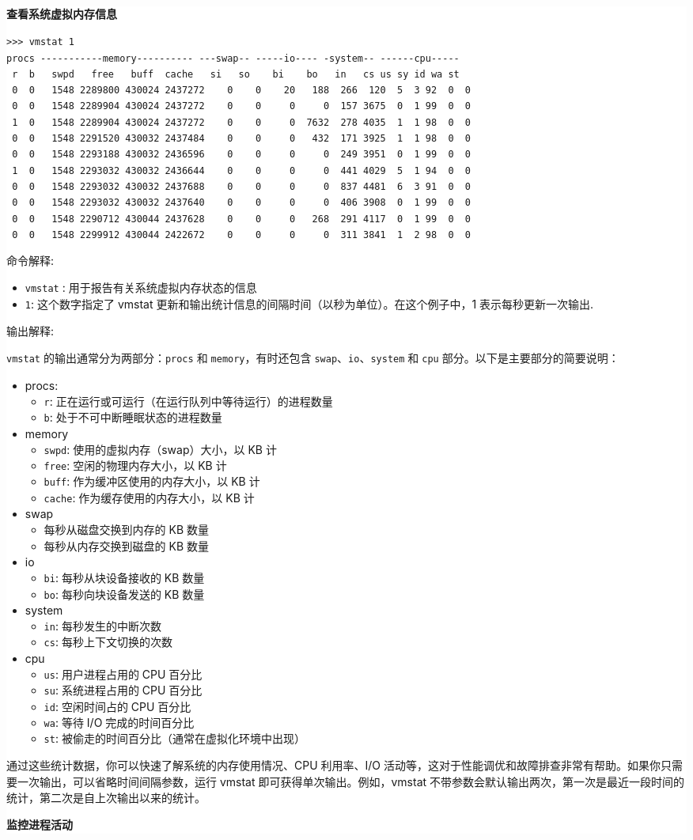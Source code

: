 **查看系统虚拟内存信息**

```shell
>>> vmstat 1
procs -----------memory---------- ---swap-- -----io---- -system-- ------cpu-----
 r  b   swpd   free   buff  cache   si   so    bi    bo   in   cs us sy id wa st
 0  0   1548 2289800 430024 2437272    0    0    20   188  266  120  5  3 92  0  0
 0  0   1548 2289904 430024 2437272    0    0     0     0  157 3675  0  1 99  0  0
 1  0   1548 2289904 430024 2437272    0    0     0  7632  278 4035  1  1 98  0  0
 0  0   1548 2291520 430032 2437484    0    0     0   432  171 3925  1  1 98  0  0
 0  0   1548 2293188 430032 2436596    0    0     0     0  249 3951  0  1 99  0  0
 1  0   1548 2293032 430032 2436644    0    0     0     0  441 4029  5  1 94  0  0
 0  0   1548 2293032 430032 2437688    0    0     0     0  837 4481  6  3 91  0  0
 0  0   1548 2293032 430032 2437640    0    0     0     0  406 3908  0  1 99  0  0
 0  0   1548 2290712 430044 2437628    0    0     0   268  291 4117  0  1 99  0  0
 0  0   1548 2299912 430044 2422672    0    0     0     0  311 3841  1  2 98  0  0
```

命令解释:

* `vmstat` : 用于报告有关系统虚拟内存状态的信息
* `1`: 这个数字指定了 vmstat 更新和输出统计信息的间隔时间（以秒为单位）。在这个例子中，1 表示每秒更新一次输出.

输出解释:

`vmstat` 的输出通常分为两部分：`procs` 和 `memory`，有时还包含 `swap`、`io`、`system` 和 `cpu` 部分。以下是主要部分的简要说明：

* procs:
  * `r`: 正在运行或可运行（在运行队列中等待运行）的进程数量
  * `b`: 处于不可中断睡眠状态的进程数量
* memory
  * `swpd`: 使用的虚拟内存（swap）大小，以 KB 计
  * `free`: 空闲的物理内存大小，以 KB 计
  * `buff`: 作为缓冲区使用的内存大小，以 KB 计
  * `cache`: 作为缓存使用的内存大小，以 KB 计
* swap
  * 每秒从磁盘交换到内存的 KB 数量
  * 每秒从内存交换到磁盘的 KB 数量
* io
  * `bi`: 每秒从块设备接收的 KB 数量
  * `bo`: 每秒向块设备发送的 KB 数量
* system
  * `in`: 每秒发生的中断次数
  * `cs`: 每秒上下文切换的次数
* cpu
  * `us`: 用户进程占用的 CPU 百分比
  * `su`: 系统进程占用的 CPU 百分比
  * `id`: 空闲时间占的 CPU 百分比
  * `wa`: 等待 I/O 完成的时间百分比
  * `st`: 被偷走的时间百分比（通常在虚拟化环境中出现）

通过这些统计数据，你可以快速了解系统的内存使用情况、CPU 利用率、I/O 活动等，这对于性能调优和故障排查非常有帮助。如果你只需要一次输出，可以省略时间间隔参数，运行 vmstat 即可获得单次输出。例如，vmstat 不带参数会默认输出两次，第一次是最近一段时间的统计，第二次是自上次输出以来的统计。

**监控进程活动**
